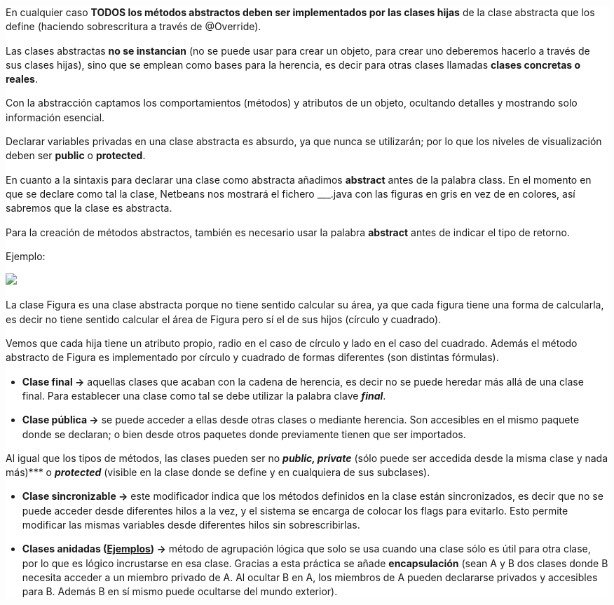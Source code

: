 En cualquier caso **TODOS los métodos abstractos deben ser implementados por las clases hijas** de la clase abstracta que los define (haciendo sobrescritura a través de @Override). 

Las clases abstractas **no se instancian** (no se puede usar para crear un objeto, para crear uno deberemos hacerlo a través de sus clases hijas), sino que se emplean como bases para la herencia, es decir para otras clases llamadas **clases  concretas o reales**.  

Con la abstracción captamos los comportamientos (métodos) y atributos de un objeto, ocultando detalles y mostrando solo información esencial.   

Declarar variables privadas en una clase abstracta es absurdo, ya que nunca se utilizarán; por lo que los niveles de visualización deben ser **public** o **protected**.  

En cuanto a la sintaxis para declarar una clase como abstracta añadimos **abstract** antes de la palabra class. En el momento en que se declare como tal la clase, Netbeans nos mostrará el fichero \_\_\_.java con las figuras en gris en vez de en colores, así sabremos que la clase es abstracta. 

Para la creación de métodos abstractos, también es necesario usar la palabra **abstract** antes de indicar el tipo de retorno. 

Ejemplo: 

![](Aspose.Words.ce493cb2-47e8-494b-b1ec-dbd7691ec639.003.png)

La clase Figura es una clase abstracta porque no tiene sentido calcular su área, ya que cada figura tiene una forma de calcularla, es decir no tiene sentido calcular el área de Figura pero sí el de sus hijos (círculo y  cuadrado). 

Vemos que cada hija tiene un atributo propio, radio en el caso de círculo y lado en el caso del cuadrado. Además el método abstracto de Figura es implementado por círculo y cuadrado de formas diferentes (son distintas fórmulas). 










- **Clase final →** aquellas clases que acaban con la cadena de herencia, es decir no se puede heredar más allá de una clase final. Para establecer una clase como tal se debe utilizar la palabra clave ***final***. 

- **Clase pública →** se puede acceder a ellas desde otras clases o mediante herencia. Son accesibles en el mismo paquete donde se declaran; o bien desde otros paquetes donde previamente tienen que ser importados. 

Al igual que los tipos de métodos, las clases pueden ser no ***public, private*** (sólo puede ser accedida desde la misma clase y nada más)*** o ***protected*** (visible en la clase donde se define y en cualquiera de sus subclases). 

- **Clase sincronizable →** este modificador indica que los métodos definidos en la clase están sincronizados, es decir que no se puede acceder desde diferentes hilos a la vez, y el sistema se encarga de colocar los flags para evitarlo. Esto permite modificar las mismas variables desde diferentes hilos sin sobrescribirlas. 

- **Clases anidadas ([Ejemplos](https://www.tutorialesprogramacionya.com/javaya/detalleconcepto.php?codigo=170)) →** método de agrupación lógica que solo se usa cuando una clase sólo es útil para otra clase, por lo que es lógico incrustarse en esa clase. Gracias a esta práctica se añade **encapsulación** (sean A y B dos clases donde B necesita acceder a un miembro privado de A. Al ocultar B en A, los miembros de A pueden declararse privados y accesibles para B. Además B en sí mismo puede ocultarse del mundo exterior).  

